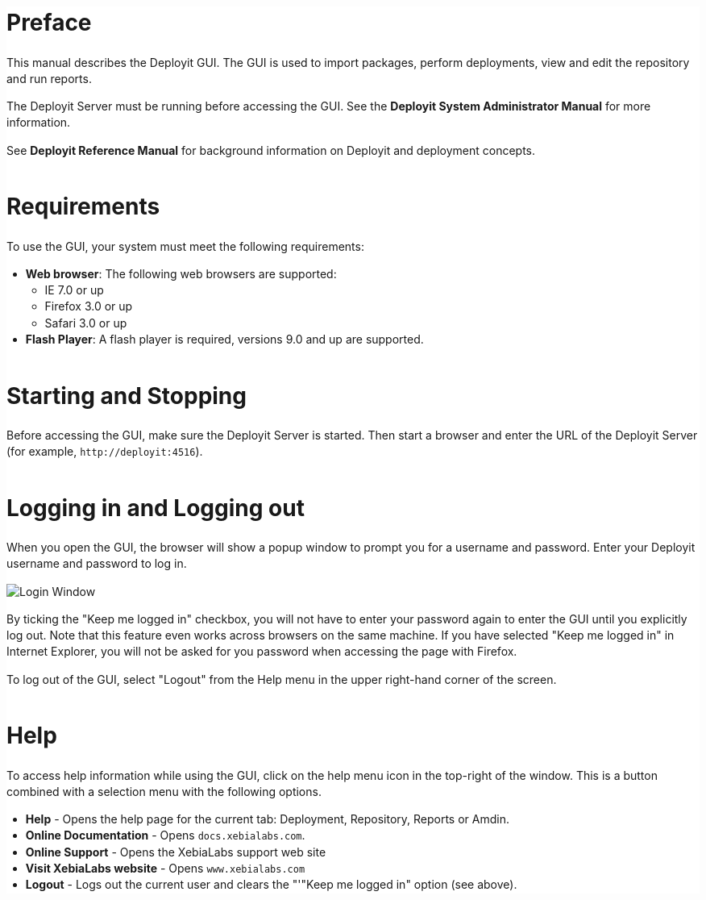 # Preface #

This manual describes the Deployit GUI. The GUI is used to import packages, perform deployments, view and edit the repository and run reports.

The Deployit Server must be running before accessing the GUI. See the **Deployit System Administrator Manual** for more information.

See **Deployit Reference Manual** for background information on Deployit and deployment concepts.

# Requirements #

To use the GUI, your system must meet the following requirements:

* **Web browser**: The following web browsers are supported:
    * IE 7.0 or up
    * Firefox 3.0 or up
    * Safari 3.0 or up
* **Flash Player**: A flash player is required, versions 9.0 and up are supported.

# Starting and Stopping #

Before accessing the GUI, make sure the Deployit Server is started. Then start a browser and enter the URL of the Deployit Server (for example, `http://deployit:4516`).

# Logging in and Logging out #

When you open the GUI, the browser will show a popup window to prompt you for a username and password. Enter your Deployit username and password to log in.

![Login Window](images/login-window.png "Login Window")

By ticking the "Keep me logged in" checkbox, you will not have to enter your password again to enter the GUI until you explicitly log out. Note that this feature even works across browsers on the same machine. If you have selected "Keep me logged in" in Internet Explorer, you will not be asked for you password when accessing the page with Firefox.

To log out of the GUI, select "Logout" from the Help menu in the upper right-hand corner of the screen.

# Help #

To access help information while using the GUI, click on the help menu icon in the top-right of the window. 
This is a button combined with a selection menu with the following options.

* **Help** - Opens the help page for the current tab: Deployment, Repository, Reports or Amdin.
* **Online Documentation** - Opens `docs.xebialabs.com`.
* **Online Support** - Opens the XebiaLabs support web site
* **Visit XebiaLabs website** - Opens `www.xebialabs.com`
* **Logout** - Logs out the current user and clears the "'"Keep me logged in" option (see above).
